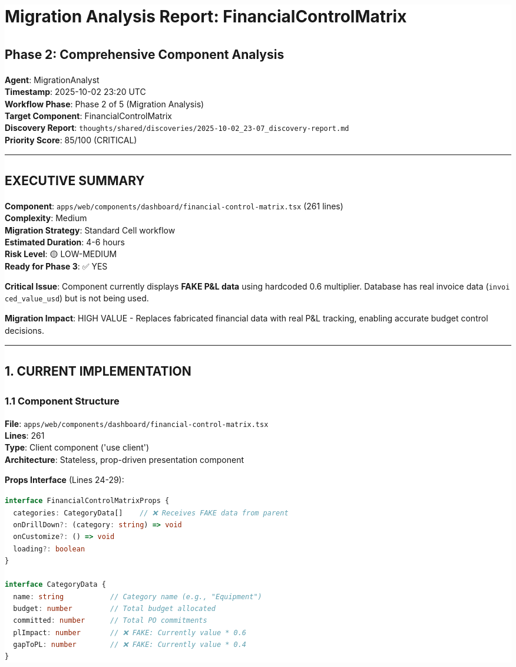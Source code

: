 # Migration Analysis Report: FinancialControlMatrix
## Phase 2: Comprehensive Component Analysis

**Agent**: MigrationAnalyst  
**Timestamp**: 2025-10-02 23:20 UTC  
**Workflow Phase**: Phase 2 of 5 (Migration Analysis)  
**Target Component**: FinancialControlMatrix  
**Discovery Report**: `thoughts/shared/discoveries/2025-10-02_23-07_discovery-report.md`  
**Priority Score**: 85/100 (CRITICAL)

---

## EXECUTIVE SUMMARY

**Component**: `apps/web/components/dashboard/financial-control-matrix.tsx` (261 lines)  
**Complexity**: Medium  
**Migration Strategy**: Standard Cell workflow  
**Estimated Duration**: 4-6 hours  
**Risk Level**: 🟡 LOW-MEDIUM  
**Ready for Phase 3**: ✅ YES

**Critical Issue**: Component currently displays **FAKE P&L data** using hardcoded 0.6 multiplier. Database has real invoice data (`invoiced_value_usd`) but is not being used.

**Migration Impact**: HIGH VALUE - Replaces fabricated financial data with real P&L tracking, enabling accurate budget control decisions.

---

## 1. CURRENT IMPLEMENTATION

### 1.1 Component Structure

**File**: `apps/web/components/dashboard/financial-control-matrix.tsx`  
**Lines**: 261  
**Type**: Client component ('use client')  
**Architecture**: Stateless, prop-driven presentation component

**Props Interface** (Lines 24-29):
```typescript
interface FinancialControlMatrixProps {
  categories: CategoryData[]    // ❌ Receives FAKE data from parent
  onDrillDown?: (category: string) => void
  onCustomize?: () => void
  loading?: boolean
}

interface CategoryData {
  name: string           // Category name (e.g., "Equipment")
  budget: number         // Total budget allocated
  committed: number      // Total PO commitments
  plImpact: number       // ❌ FAKE: Currently value * 0.6
  gapToPL: number        // ❌ FAKE: Currently value * 0.4
}
```
